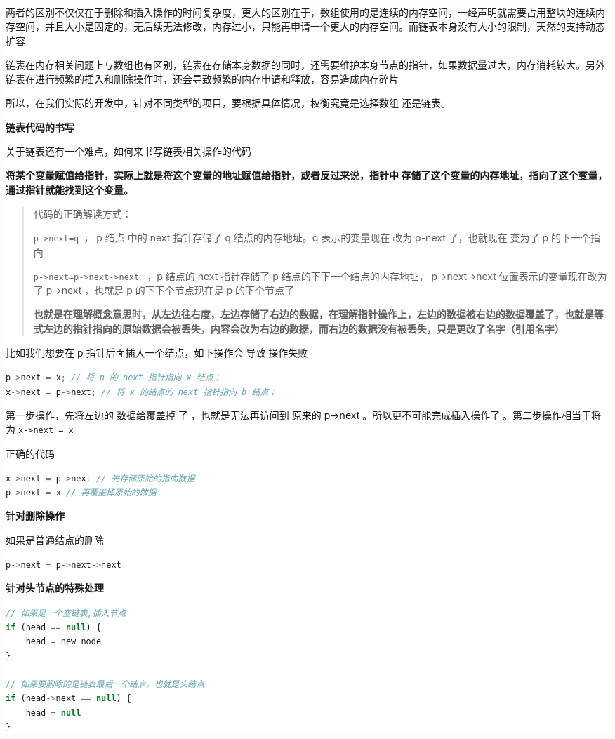 两者的区别不仅仅在于删除和插入操作的时间复杂度，更大的区别在于，数组使用的是连续的内存空间，一经声明就需要占用整块的连续内存空间，并且大小是固定的，无后续无法修改，内存过小，只能再申请一个更大的内存空间。而链表本身没有大小的限制，天然的支持动态扩容

链表在内存相关问题上与数组也有区别，链表在存储本身数据的同时，还需要维护本身节点的指针，如果数据量过大，内存消耗较大。另外链表在进行频繁的插入和删除操作时，还会导致频繁的内存申请和释放，容易造成内存碎片

所以，在我们实际的开发中，针对不同类型的项目，要根据具体情况，权衡究竟是选择数组 还是链表。

**链表代码的书写**

关于链表还有一个难点，如何来书写链表相关操作的代码

**将某个变量赋值给指针，实际上就是将这个变量的地址赋值给指针，或者反过来说，指针中 存储了这个变量的内存地址，指向了这个变量，通过指针就能找到这个变量。**

> 代码的正确解读方式：
>
> `p->next=q `， p 结点 中的 next 指针存储了 q 结点的内存地址。q 表示的变量现在 改为 p-next 了，也就现在 变为了 p 的下一个指向
>
> `p->next=p->next->next `  ，p 结点的 next 指针存储了 p 结点的下下一个结点的内存地址， p->next->next 位置表示的变量现在改为了 p->next ，也就是 p 的下下个节点现在是 p 的下个节点了
>
> **也就是在理解概念意思时，从左边往右度，左边存储了右边的数据，在理解指针操作上，左边的数据被右边的数据覆盖了，也就是等式左边的指针指向的原始数据会被丢失，内容会改为右边的数据，而右边的数据没有被丢失，只是更改了名字（引用名字）**

比如我们想要在 p 指针后面插入一个结点，如下操作会 导致 操作失败

```c
p->next = x; // 将 p 的 next 指针指向 x 结点；
x->next = p->next; // 将 x 的结点的 next 指针指向 b 结点；
```

第一步操作，先将左边的 数据给覆盖掉 了 ，也就是无法再访问到 原来的 p->next 。所以更不可能完成插入操作了 。第二步操作相当于将 为 `x->next = x`	 

正确的代码

```c
x->next = p->next // 先存储原始的指向数据
p->next = x // 再覆盖掉原始的数据
```

**针对删除操作**

如果是普通结点的删除

```c
p->next = p->next->next
```

**针对头节点的特殊处理**

```js
// 如果是一个空链表,插入节点
if (head == null) {
	head = new_node
}

// 如果要删除的是链表最后一个结点，也就是头结点
if (head->next == null) {
	head = null
}
```
